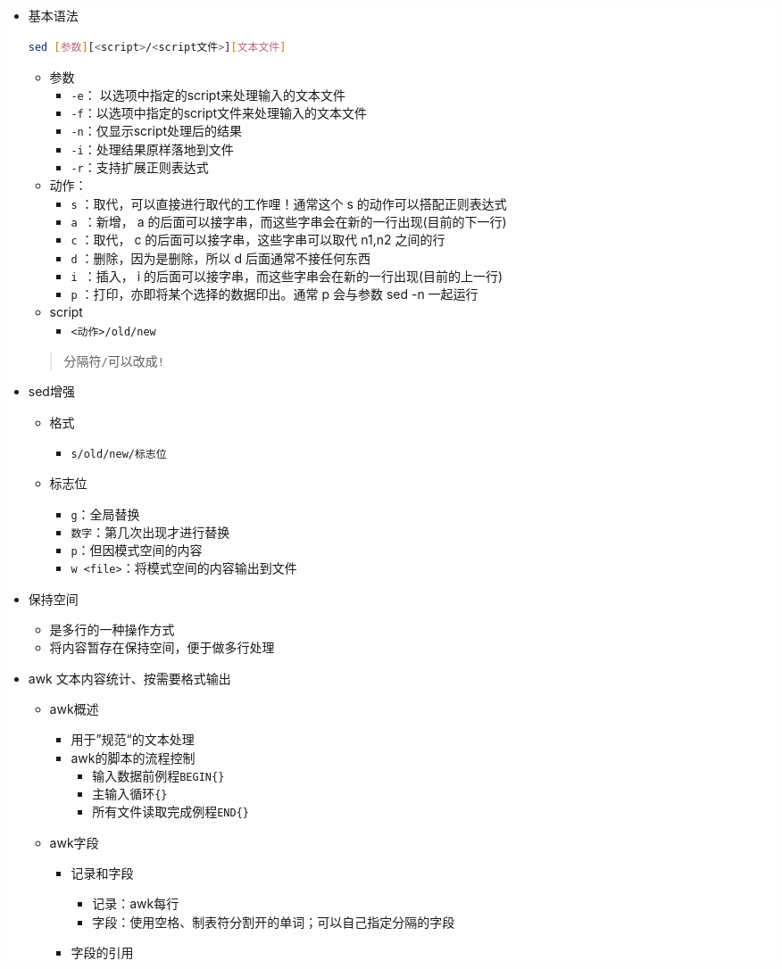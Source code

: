   - 基本语法
    ```bash
    sed [参数][<script>/<script文件>][文本文件]
    ```

    - 参数
      - `-e`： 以选项中指定的script来处理输入的文本文件
      - `-f`：以选项中指定的script文件来处理输入的文本文件
      - `-n`：仅显示script处理后的结果
      - `-i`：处理结果原样落地到文件
      - `-r`：支持扩展正则表达式
    - 动作：
      - `s` ：取代，可以直接进行取代的工作哩！通常这个 s 的动作可以搭配正则表达式
      - `a `：新增， a 的后面可以接字串，而这些字串会在新的一行出现(目前的下一行)
      - `c` ：取代， c 的后面可以接字串，这些字串可以取代 n1,n2 之间的行
      - `d` ：删除，因为是删除，所以 d 后面通常不接任何东西
      - `i `：插入， i 的后面可以接字串，而这些字串会在新的一行出现(目前的上一行)
      - `p` ：打印，亦即将某个选择的数据印出。通常 p 会与参数 sed -n 一起运行
    - script
      - `<动作>/old/new`

    > 分隔符`/`可以改成`!`

  - sed增强

    - 格式
      - `s/old/new/标志位`

    - 标志位
      - `g`：全局替换
      - `数字`：第几次出现才进行替换
      - `p`：但因模式空间的内容
      - `w <file>`：将模式空间的内容输出到文件

  - 保持空间

    - 是多行的一种操作方式
    - 将内容暂存在保持空间，便于做多行处理

- awk 文本内容统计、按需要格式输出

  - awk概述

    - 用于”规范“的文本处理
    - awk的脚本的流程控制
      - 输入数据前例程`BEGIN{}`
      - 主输入循环`{}`
      - 所有文件读取完成例程`END{}`

  - awk字段

    - 记录和字段

      - 记录：awk每行
      - 字段：使用空格、制表符分割开的单词；可以自己指定分隔的字段

    - 字段的引用
